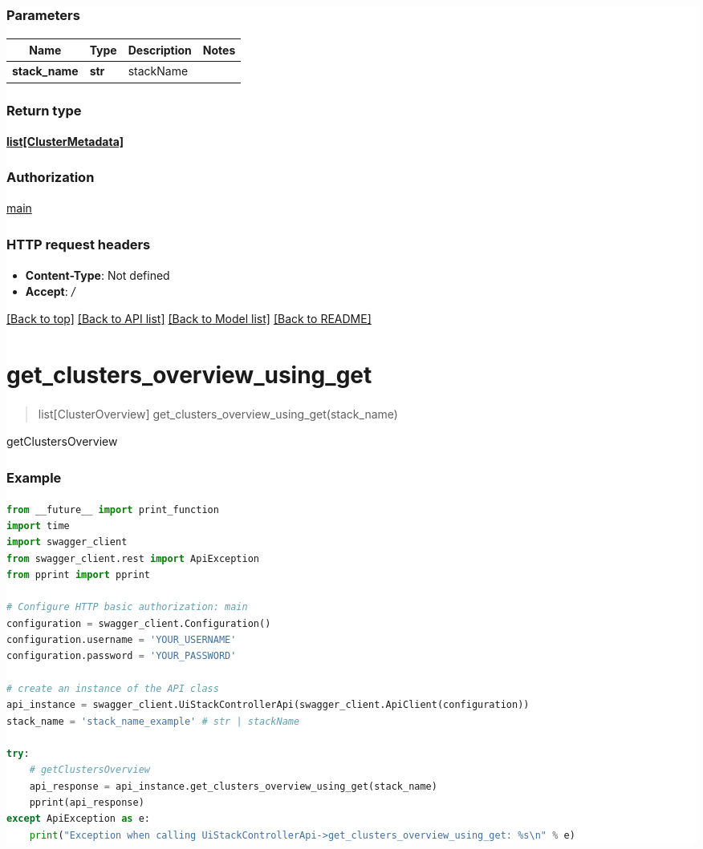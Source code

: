 ### Parameters

Name | Type | Description  | Notes
------------- | ------------- | ------------- | -------------
 **stack_name** | **str**| stackName | 

### Return type

[**list[ClusterMetadata]**](ClusterMetadata.md)

### Authorization

[main](../README.md#main)

### HTTP request headers

 - **Content-Type**: Not defined
 - **Accept**: */*

[[Back to top]](#) [[Back to API list]](../README.md#documentation-for-api-endpoints) [[Back to Model list]](../README.md#documentation-for-models) [[Back to README]](../README.md)

# **get_clusters_overview_using_get**
> list[ClusterOverview] get_clusters_overview_using_get(stack_name)

getClustersOverview

### Example
```python
from __future__ import print_function
import time
import swagger_client
from swagger_client.rest import ApiException
from pprint import pprint

# Configure HTTP basic authorization: main
configuration = swagger_client.Configuration()
configuration.username = 'YOUR_USERNAME'
configuration.password = 'YOUR_PASSWORD'

# create an instance of the API class
api_instance = swagger_client.UiStackControllerApi(swagger_client.ApiClient(configuration))
stack_name = 'stack_name_example' # str | stackName

try:
    # getClustersOverview
    api_response = api_instance.get_clusters_overview_using_get(stack_name)
    pprint(api_response)
except ApiException as e:
    print("Exception when calling UiStackControllerApi->get_clusters_overview_using_get: %s\n" % e)
```
